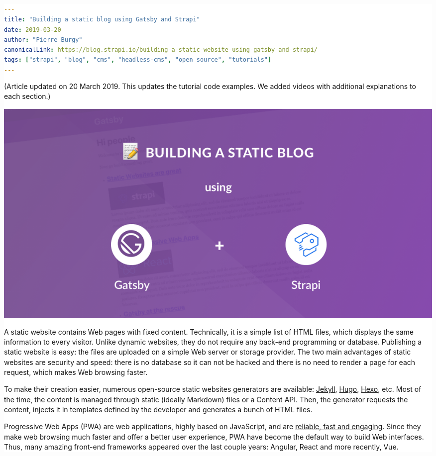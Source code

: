 ```yaml
---
title: "Building a static blog using Gatsby and Strapi"
date: 2019-03-20
author: "Pierre Burgy"
canonicalLink: https://blog.strapi.io/building-a-static-website-using-gatsby-and-strapi/
tags: ["strapi", "blog", "cms", "headless-cms", "open source", "tutorials"]
---
```


(Article updated on 20 March 2019. This updates the tutorial code examples. We added videos with additional explanations to each section.)

![Gatsby Strapi](gatsby-strapi.png)

A static website contains Web pages with fixed content. Technically, it is a simple list of HTML files, which displays the same information to every visitor. Unlike dynamic websites, they do not require any back-end programming or database. Publishing a static website is easy: the files are uploaded on a simple Web server or storage provider. The two main advantages of static websites are security and speed: there is no database so it can not be hacked and there is no need to render a page for each request, which makes Web browsing faster.

To make their creation easier, numerous open-source static websites generators are available: [Jekyll](https://jekyllrb.com/), [Hugo](https://gohugo.io/), [Hexo](https://hexo.io/), etc. Most of the time, the content is managed through static (ideally Markdown) files or a Content API. Then, the generator requests the content, injects it in templates defined by the developer and generates a bunch of HTML files.

Progressive Web Apps (PWA) are web applications, highly based on JavaScript, and are [reliable, fast and engaging](https://developers.google.com/web/progressive-web-apps/). Since they make web browsing much faster and offer a better user experience, PWA have become the default way to build Web interfaces. Thus, many amazing front-end frameworks appeared over the last couple years: Angular, React and more recently, Vue.
